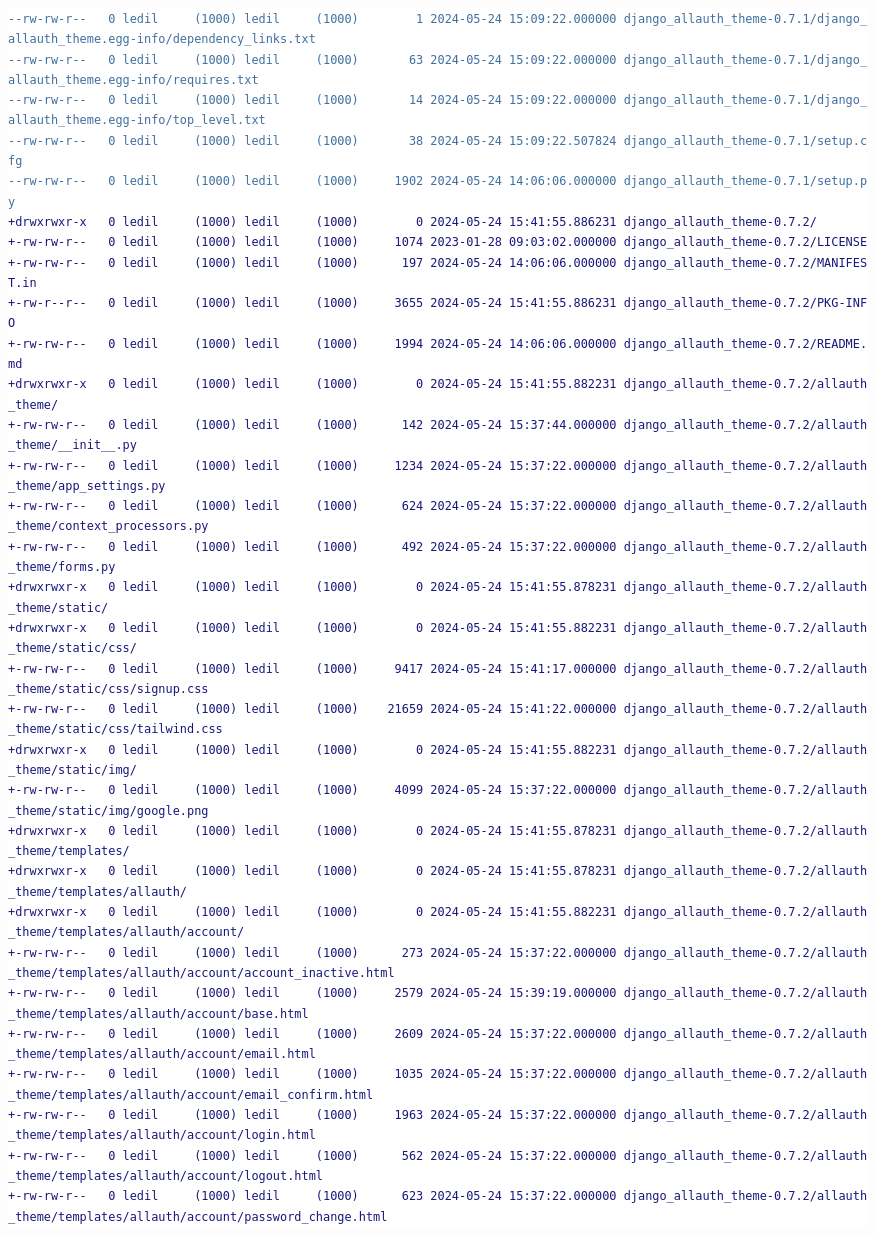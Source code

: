 ```diff
--rw-rw-r--   0 ledil     (1000) ledil     (1000)        1 2024-05-24 15:09:22.000000 django_allauth_theme-0.7.1/django_allauth_theme.egg-info/dependency_links.txt
--rw-rw-r--   0 ledil     (1000) ledil     (1000)       63 2024-05-24 15:09:22.000000 django_allauth_theme-0.7.1/django_allauth_theme.egg-info/requires.txt
--rw-rw-r--   0 ledil     (1000) ledil     (1000)       14 2024-05-24 15:09:22.000000 django_allauth_theme-0.7.1/django_allauth_theme.egg-info/top_level.txt
--rw-rw-r--   0 ledil     (1000) ledil     (1000)       38 2024-05-24 15:09:22.507824 django_allauth_theme-0.7.1/setup.cfg
--rw-rw-r--   0 ledil     (1000) ledil     (1000)     1902 2024-05-24 14:06:06.000000 django_allauth_theme-0.7.1/setup.py
+drwxrwxr-x   0 ledil     (1000) ledil     (1000)        0 2024-05-24 15:41:55.886231 django_allauth_theme-0.7.2/
+-rw-rw-r--   0 ledil     (1000) ledil     (1000)     1074 2023-01-28 09:03:02.000000 django_allauth_theme-0.7.2/LICENSE
+-rw-rw-r--   0 ledil     (1000) ledil     (1000)      197 2024-05-24 14:06:06.000000 django_allauth_theme-0.7.2/MANIFEST.in
+-rw-r--r--   0 ledil     (1000) ledil     (1000)     3655 2024-05-24 15:41:55.886231 django_allauth_theme-0.7.2/PKG-INFO
+-rw-rw-r--   0 ledil     (1000) ledil     (1000)     1994 2024-05-24 14:06:06.000000 django_allauth_theme-0.7.2/README.md
+drwxrwxr-x   0 ledil     (1000) ledil     (1000)        0 2024-05-24 15:41:55.882231 django_allauth_theme-0.7.2/allauth_theme/
+-rw-rw-r--   0 ledil     (1000) ledil     (1000)      142 2024-05-24 15:37:44.000000 django_allauth_theme-0.7.2/allauth_theme/__init__.py
+-rw-rw-r--   0 ledil     (1000) ledil     (1000)     1234 2024-05-24 15:37:22.000000 django_allauth_theme-0.7.2/allauth_theme/app_settings.py
+-rw-rw-r--   0 ledil     (1000) ledil     (1000)      624 2024-05-24 15:37:22.000000 django_allauth_theme-0.7.2/allauth_theme/context_processors.py
+-rw-rw-r--   0 ledil     (1000) ledil     (1000)      492 2024-05-24 15:37:22.000000 django_allauth_theme-0.7.2/allauth_theme/forms.py
+drwxrwxr-x   0 ledil     (1000) ledil     (1000)        0 2024-05-24 15:41:55.878231 django_allauth_theme-0.7.2/allauth_theme/static/
+drwxrwxr-x   0 ledil     (1000) ledil     (1000)        0 2024-05-24 15:41:55.882231 django_allauth_theme-0.7.2/allauth_theme/static/css/
+-rw-rw-r--   0 ledil     (1000) ledil     (1000)     9417 2024-05-24 15:41:17.000000 django_allauth_theme-0.7.2/allauth_theme/static/css/signup.css
+-rw-rw-r--   0 ledil     (1000) ledil     (1000)    21659 2024-05-24 15:41:22.000000 django_allauth_theme-0.7.2/allauth_theme/static/css/tailwind.css
+drwxrwxr-x   0 ledil     (1000) ledil     (1000)        0 2024-05-24 15:41:55.882231 django_allauth_theme-0.7.2/allauth_theme/static/img/
+-rw-rw-r--   0 ledil     (1000) ledil     (1000)     4099 2024-05-24 15:37:22.000000 django_allauth_theme-0.7.2/allauth_theme/static/img/google.png
+drwxrwxr-x   0 ledil     (1000) ledil     (1000)        0 2024-05-24 15:41:55.878231 django_allauth_theme-0.7.2/allauth_theme/templates/
+drwxrwxr-x   0 ledil     (1000) ledil     (1000)        0 2024-05-24 15:41:55.878231 django_allauth_theme-0.7.2/allauth_theme/templates/allauth/
+drwxrwxr-x   0 ledil     (1000) ledil     (1000)        0 2024-05-24 15:41:55.882231 django_allauth_theme-0.7.2/allauth_theme/templates/allauth/account/
+-rw-rw-r--   0 ledil     (1000) ledil     (1000)      273 2024-05-24 15:37:22.000000 django_allauth_theme-0.7.2/allauth_theme/templates/allauth/account/account_inactive.html
+-rw-rw-r--   0 ledil     (1000) ledil     (1000)     2579 2024-05-24 15:39:19.000000 django_allauth_theme-0.7.2/allauth_theme/templates/allauth/account/base.html
+-rw-rw-r--   0 ledil     (1000) ledil     (1000)     2609 2024-05-24 15:37:22.000000 django_allauth_theme-0.7.2/allauth_theme/templates/allauth/account/email.html
+-rw-rw-r--   0 ledil     (1000) ledil     (1000)     1035 2024-05-24 15:37:22.000000 django_allauth_theme-0.7.2/allauth_theme/templates/allauth/account/email_confirm.html
+-rw-rw-r--   0 ledil     (1000) ledil     (1000)     1963 2024-05-24 15:37:22.000000 django_allauth_theme-0.7.2/allauth_theme/templates/allauth/account/login.html
+-rw-rw-r--   0 ledil     (1000) ledil     (1000)      562 2024-05-24 15:37:22.000000 django_allauth_theme-0.7.2/allauth_theme/templates/allauth/account/logout.html
+-rw-rw-r--   0 ledil     (1000) ledil     (1000)      623 2024-05-24 15:37:22.000000 django_allauth_theme-0.7.2/allauth_theme/templates/allauth/account/password_change.html
```